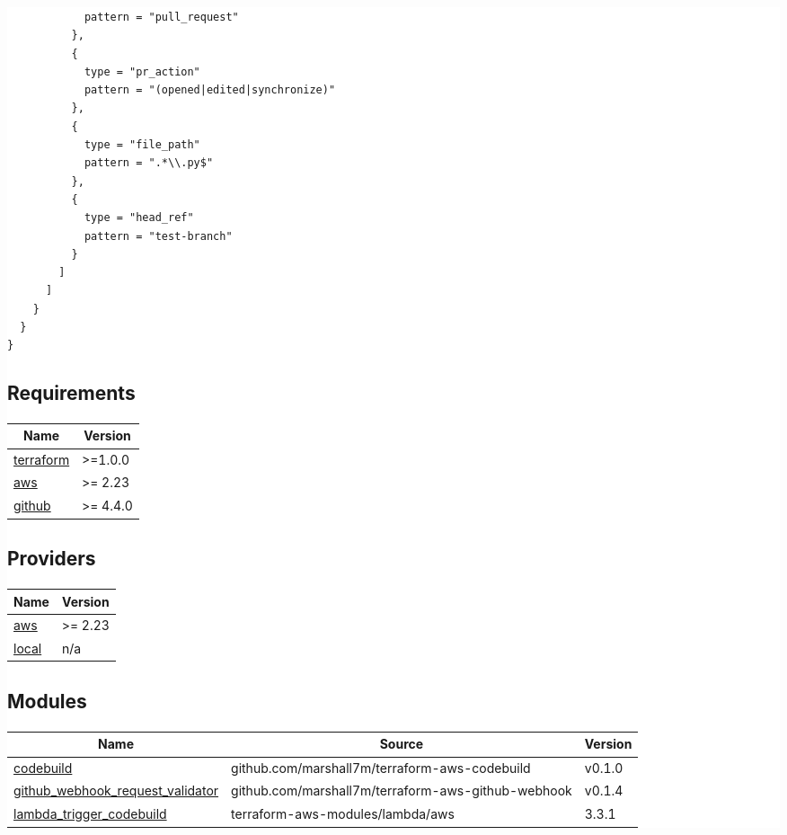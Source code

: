 ```
            pattern = "pull_request"
          },
          {
            type = "pr_action"
            pattern = "(opened|edited|synchronize)"
          },
          {
            type = "file_path"
            pattern = ".*\\.py$"
          },
          {
            type = "head_ref"
            pattern = "test-branch"
          }
        ]
      ]
    }
  }
}
```


## Requirements

| Name | Version |
|------|---------|
| <a name="requirement_terraform"></a> [terraform](#requirement\_terraform) | >=1.0.0 |
| <a name="requirement_aws"></a> [aws](#requirement\_aws) | >= 2.23 |
| <a name="requirement_github"></a> [github](#requirement\_github) | >= 4.4.0 |

## Providers

| Name | Version |
|------|---------|
| <a name="provider_aws"></a> [aws](#provider\_aws) | >= 2.23 |
| <a name="provider_local"></a> [local](#provider\_local) | n/a |

## Modules

| Name | Source | Version |
|------|--------|---------|
| <a name="module_codebuild"></a> [codebuild](#module\_codebuild) | github.com/marshall7m/terraform-aws-codebuild | v0.1.0 |
| <a name="module_github_webhook_request_validator"></a> [github\_webhook\_request\_validator](#module\_github\_webhook\_request\_validator) | github.com/marshall7m/terraform-aws-github-webhook | v0.1.4 |
| <a name="module_lambda_trigger_codebuild"></a> [lambda\_trigger\_codebuild](#module\_lambda\_trigger\_codebuild) | terraform-aws-modules/lambda/aws | 3.3.1 |
